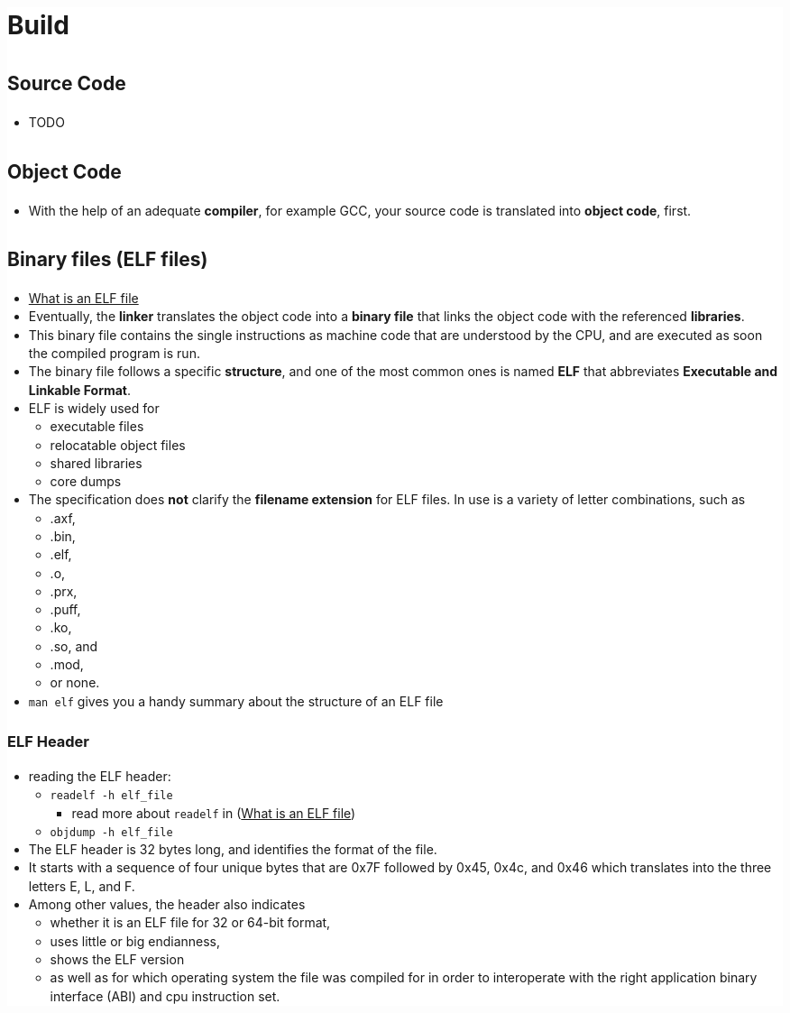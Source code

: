 # Build

## Source Code

- TODO

## Object Code

- With the help of an adequate **compiler**, for example GCC, your source code is translated into **object code**, first. 

## Binary files (ELF files)

- [What is an ELF file](https://linuxhint.com/understanding_elf_file_format/)
- Eventually, the **linker** translates the object code into a **binary file** that links the object code with the referenced **libraries**. 
- This binary file contains the single instructions as machine code that are understood by the CPU, and are executed as soon the compiled program is run.
- The binary file follows a specific **structure**, and one of the most common ones is named **ELF** that abbreviates **Executable and Linkable Format**. 
- ELF is widely used for 
    - executable files
    - relocatable object files
    - shared libraries
    - core dumps
- The specification does **not** clarify the **filename extension** for ELF files. In use is a variety of letter combinations, such as 
    - .axf, 
    - .bin, 
    - .elf, 
    - .o, 
    - .prx, 
    - .puff, 
    - .ko, 
    - .so, and 
    - .mod, 
    - or none.
- `man elf` gives you a handy summary about the structure of an ELF file

### ELF Header

- reading the ELF header:
    - `readelf -h elf_file`
        - read more about `readelf` in ([What is an ELF file](https://linuxhint.com/understanding_elf_file_format/))
    - `objdump -h elf_file`
- The ELF header is 32 bytes long, and identifies the format of the file. 
- It starts with a sequence of four unique bytes that are 0x7F followed by 0x45, 0x4c, and 0x46 which translates into the three letters E, L, and F. 
- Among other values, the header also indicates 
    - whether it is an ELF file for 32 or 64-bit format, 
    - uses little or big endianness, 
    - shows the ELF version 
    - as well as for which operating system the file was compiled for in order to interoperate with the right application binary interface (ABI) and cpu instruction set.
